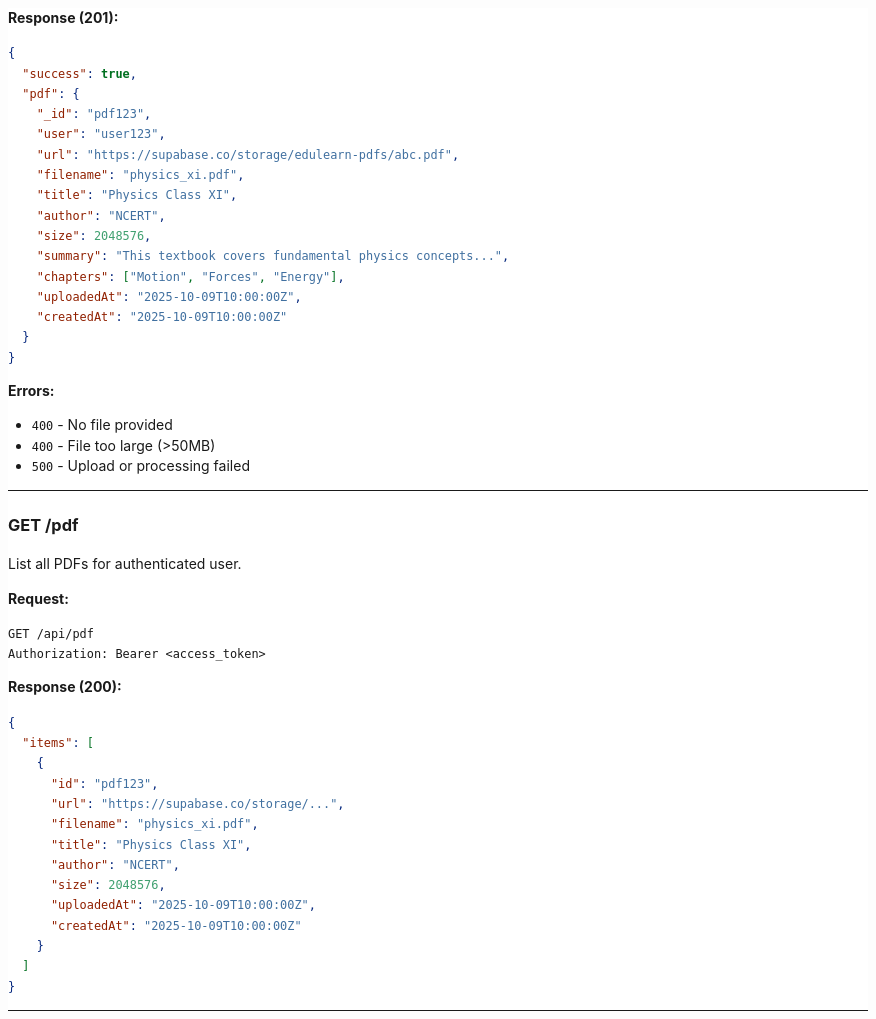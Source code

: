 **Response (201):**
```json
{
  "success": true,
  "pdf": {
    "_id": "pdf123",
    "user": "user123",
    "url": "https://supabase.co/storage/edulearn-pdfs/abc.pdf",
    "filename": "physics_xi.pdf",
    "title": "Physics Class XI",
    "author": "NCERT",
    "size": 2048576,
    "summary": "This textbook covers fundamental physics concepts...",
    "chapters": ["Motion", "Forces", "Energy"],
    "uploadedAt": "2025-10-09T10:00:00Z",
    "createdAt": "2025-10-09T10:00:00Z"
  }
}
```

**Errors:**
- `400` - No file provided
- `400` - File too large (>50MB)
- `500` - Upload or processing failed

---

### GET /pdf

List all PDFs for authenticated user.

**Request:**
```http
GET /api/pdf
Authorization: Bearer <access_token>
```

**Response (200):**
```json
{
  "items": [
    {
      "id": "pdf123",
      "url": "https://supabase.co/storage/...",
      "filename": "physics_xi.pdf",
      "title": "Physics Class XI",
      "author": "NCERT",
      "size": 2048576,
      "uploadedAt": "2025-10-09T10:00:00Z",
      "createdAt": "2025-10-09T10:00:00Z"
    }
  ]
}
```

---